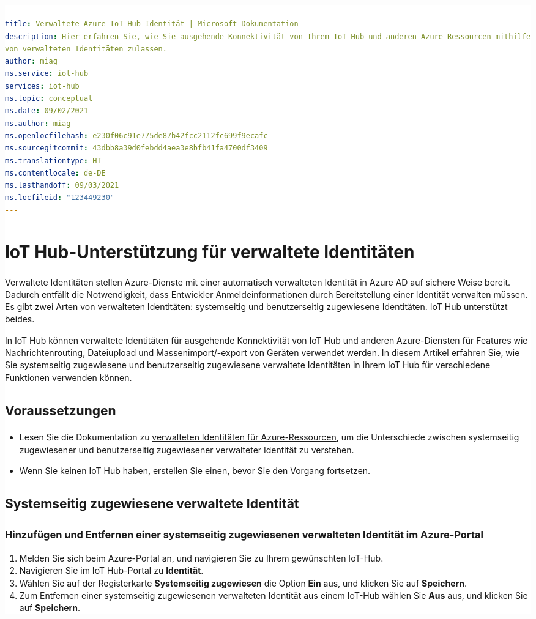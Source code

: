 ```yaml
---
title: Verwaltete Azure IoT Hub-Identität | Microsoft-Dokumentation
description: Hier erfahren Sie, wie Sie ausgehende Konnektivität von Ihrem IoT-Hub und anderen Azure-Ressourcen mithilfe von verwalteten Identitäten zulassen.
author: miag
ms.service: iot-hub
services: iot-hub
ms.topic: conceptual
ms.date: 09/02/2021
ms.author: miag
ms.openlocfilehash: e230f06c91e775de87b42fcc2112fc699f9ecafc
ms.sourcegitcommit: 43dbb8a39d0febdd4aea3e8bfb41fa4700df3409
ms.translationtype: HT
ms.contentlocale: de-DE
ms.lasthandoff: 09/03/2021
ms.locfileid: "123449230"
---
```

# <a name="iot-hub-support-for-managed-identities"></a>IoT Hub-Unterstützung für verwaltete Identitäten 

Verwaltete Identitäten stellen Azure-Dienste mit einer automatisch verwalteten Identität in Azure AD auf sichere Weise bereit. Dadurch entfällt die Notwendigkeit, dass Entwickler Anmeldeinformationen durch Bereitstellung einer Identität verwalten müssen. Es gibt zwei Arten von verwalteten Identitäten: systemseitig und benutzerseitig zugewiesene Identitäten. IoT Hub unterstützt beides. 

In IoT Hub können verwaltete Identitäten für ausgehende Konnektivität von IoT Hub und anderen Azure-Diensten für Features wie [Nachrichtenrouting,](iot-hub-devguide-messages-d2c.md) [Dateiupload](iot-hub-devguide-file-upload.md) und [Massenimport/-export von Geräten](iot-hub-bulk-identity-mgmt.md) verwendet werden. In diesem Artikel erfahren Sie, wie Sie systemseitig zugewiesene und benutzerseitig zugewiesene verwaltete Identitäten in Ihrem IoT Hub für verschiedene Funktionen verwenden können. 


## <a name="prerequisites"></a>Voraussetzungen
- Lesen Sie die Dokumentation zu [verwalteten Identitäten für Azure-Ressourcen](./../active-directory/managed-identities-azure-resources/overview.md), um die Unterschiede zwischen systemseitig zugewiesener und benutzerseitig zugewiesener verwalteter Identität zu verstehen.

- Wenn Sie keinen IoT Hub haben, [erstellen Sie einen](iot-hub-create-through-portal.md), bevor Sie den Vorgang fortsetzen.


## <a name="system-assigned-managed-identity"></a>Systemseitig zugewiesene verwaltete Identität 

### <a name="add-and-remove-a-system-assigned-managed-identity-in-azure-portal"></a>Hinzufügen und Entfernen einer systemseitig zugewiesenen verwalteten Identität im Azure-Portal
1.  Melden Sie sich beim Azure-Portal an, und navigieren Sie zu Ihrem gewünschten IoT-Hub.
2.  Navigieren Sie im IoT Hub-Portal zu **Identität**.
3.  Wählen Sie auf der Registerkarte **Systemseitig zugewiesen** die Option **Ein** aus, und klicken Sie auf **Speichern**.
4.  Zum Entfernen einer systemseitig zugewiesenen verwalteten Identität aus einem IoT-Hub wählen Sie **Aus** aus, und klicken Sie auf **Speichern**.
